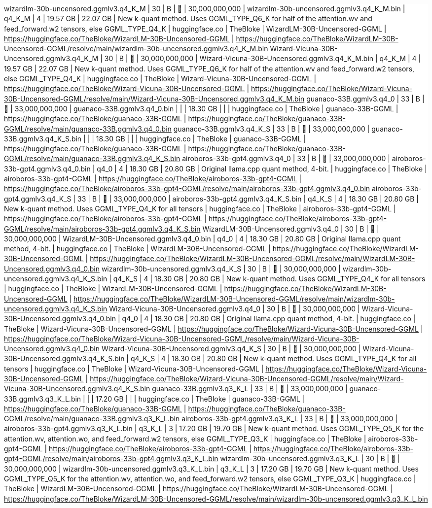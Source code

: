 wizardlm-30b-uncensored.ggmlv3.q4_K_M | 30 | B | 💾 | 30,000,000,000 | wizardlm-30b-uncensored.ggmlv3.q4_K_M.bin | q4_K_M | 4 | 19.57 GB | 22.07 GB | New k-quant method. Uses GGML_TYPE_Q6_K for half of the attention.wv and feed_forward.w2 tensors, else GGML_TYPE_Q4_K | huggingface.co | TheBloke | WizardLM-30B-Uncensored-GGML | https://huggingface.co/TheBloke/WizardLM-30B-Uncensored-GGML | https://huggingface.co/TheBloke/WizardLM-30B-Uncensored-GGML/resolve/main/wizardlm-30b-uncensored.ggmlv3.q4_K_M.bin
Wizard-Vicuna-30B-Uncensored.ggmlv3.q4_K_M | 30 | B | 💾 | 30,000,000,000 | Wizard-Vicuna-30B-Uncensored.ggmlv3.q4_K_M.bin | q4_K_M | 4 | 19.57 GB | 22.07 GB | New k-quant method. Uses GGML_TYPE_Q6_K for half of the attention.wv and feed_forward.w2 tensors, else GGML_TYPE_Q4_K | huggingface.co | TheBloke | Wizard-Vicuna-30B-Uncensored-GGML | https://huggingface.co/TheBloke/Wizard-Vicuna-30B-Uncensored-GGML | https://huggingface.co/TheBloke/Wizard-Vicuna-30B-Uncensored-GGML/resolve/main/Wizard-Vicuna-30B-Uncensored.ggmlv3.q4_K_M.bin
guanaco-33B.ggmlv3.q4_0 | 33 | B | 💾 | 33,000,000,000 | guanaco-33B.ggmlv3.q4_0.bin |  |  | 18.30 GB |  |  | huggingface.co | TheBloke | guanaco-33B-GGML | https://huggingface.co/TheBloke/guanaco-33B-GGML | https://huggingface.co/TheBloke/guanaco-33B-GGML/resolve/main/guanaco-33B.ggmlv3.q4_0.bin
guanaco-33B.ggmlv3.q4_K_S | 33 | B | 💾 | 33,000,000,000 | guanaco-33B.ggmlv3.q4_K_S.bin |  |  | 18.30 GB |  |  | huggingface.co | TheBloke | guanaco-33B-GGML | https://huggingface.co/TheBloke/guanaco-33B-GGML | https://huggingface.co/TheBloke/guanaco-33B-GGML/resolve/main/guanaco-33B.ggmlv3.q4_K_S.bin
airoboros-33b-gpt4.ggmlv3.q4_0 | 33 | B | 💾 | 33,000,000,000 | airoboros-33b-gpt4.ggmlv3.q4_0.bin | q4_0 | 4 | 18.30 GB | 20.80 GB | Original llama.cpp quant method, 4-bit. | huggingface.co | TheBloke | airoboros-33b-gpt4-GGML | https://huggingface.co/TheBloke/airoboros-33b-gpt4-GGML | https://huggingface.co/TheBloke/airoboros-33b-gpt4-GGML/resolve/main/airoboros-33b-gpt4.ggmlv3.q4_0.bin
airoboros-33b-gpt4.ggmlv3.q4_K_S | 33 | B | 💾 | 33,000,000,000 | airoboros-33b-gpt4.ggmlv3.q4_K_S.bin | q4_K_S | 4 | 18.30 GB | 20.80 GB | New k-quant method. Uses GGML_TYPE_Q4_K for all tensors | huggingface.co | TheBloke | airoboros-33b-gpt4-GGML | https://huggingface.co/TheBloke/airoboros-33b-gpt4-GGML | https://huggingface.co/TheBloke/airoboros-33b-gpt4-GGML/resolve/main/airoboros-33b-gpt4.ggmlv3.q4_K_S.bin
WizardLM-30B-Uncensored.ggmlv3.q4_0 | 30 | B | 💾 | 30,000,000,000 | WizardLM-30B-Uncensored.ggmlv3.q4_0.bin | q4_0 | 4 | 18.30 GB | 20.80 GB | Original llama.cpp quant method, 4-bit. | huggingface.co | TheBloke | WizardLM-30B-Uncensored-GGML | https://huggingface.co/TheBloke/WizardLM-30B-Uncensored-GGML | https://huggingface.co/TheBloke/WizardLM-30B-Uncensored-GGML/resolve/main/WizardLM-30B-Uncensored.ggmlv3.q4_0.bin
wizardlm-30b-uncensored.ggmlv3.q4_K_S | 30 | B | 💾 | 30,000,000,000 | wizardlm-30b-uncensored.ggmlv3.q4_K_S.bin | q4_K_S | 4 | 18.30 GB | 20.80 GB | New k-quant method. Uses GGML_TYPE_Q4_K for all tensors | huggingface.co | TheBloke | WizardLM-30B-Uncensored-GGML | https://huggingface.co/TheBloke/WizardLM-30B-Uncensored-GGML | https://huggingface.co/TheBloke/WizardLM-30B-Uncensored-GGML/resolve/main/wizardlm-30b-uncensored.ggmlv3.q4_K_S.bin
Wizard-Vicuna-30B-Uncensored.ggmlv3.q4_0 | 30 | B | 💾 | 30,000,000,000 | Wizard-Vicuna-30B-Uncensored.ggmlv3.q4_0.bin | q4_0 | 4 | 18.30 GB | 20.80 GB | Original llama.cpp quant method, 4-bit. | huggingface.co | TheBloke | Wizard-Vicuna-30B-Uncensored-GGML | https://huggingface.co/TheBloke/Wizard-Vicuna-30B-Uncensored-GGML | https://huggingface.co/TheBloke/Wizard-Vicuna-30B-Uncensored-GGML/resolve/main/Wizard-Vicuna-30B-Uncensored.ggmlv3.q4_0.bin
Wizard-Vicuna-30B-Uncensored.ggmlv3.q4_K_S | 30 | B | 💾 | 30,000,000,000 | Wizard-Vicuna-30B-Uncensored.ggmlv3.q4_K_S.bin | q4_K_S | 4 | 18.30 GB | 20.80 GB | New k-quant method. Uses GGML_TYPE_Q4_K for all tensors | huggingface.co | TheBloke | Wizard-Vicuna-30B-Uncensored-GGML | https://huggingface.co/TheBloke/Wizard-Vicuna-30B-Uncensored-GGML | https://huggingface.co/TheBloke/Wizard-Vicuna-30B-Uncensored-GGML/resolve/main/Wizard-Vicuna-30B-Uncensored.ggmlv3.q4_K_S.bin
guanaco-33B.ggmlv3.q3_K_L | 33 | B | 💾 | 33,000,000,000 | guanaco-33B.ggmlv3.q3_K_L.bin |  |  | 17.20 GB |  |  | huggingface.co | TheBloke | guanaco-33B-GGML | https://huggingface.co/TheBloke/guanaco-33B-GGML | https://huggingface.co/TheBloke/guanaco-33B-GGML/resolve/main/guanaco-33B.ggmlv3.q3_K_L.bin
airoboros-33b-gpt4.ggmlv3.q3_K_L | 33 | B | 💾 | 33,000,000,000 | airoboros-33b-gpt4.ggmlv3.q3_K_L.bin | q3_K_L | 3 | 17.20 GB | 19.70 GB | New k-quant method. Uses GGML_TYPE_Q5_K for the attention.wv, attention.wo, and feed_forward.w2 tensors, else GGML_TYPE_Q3_K | huggingface.co | TheBloke | airoboros-33b-gpt4-GGML | https://huggingface.co/TheBloke/airoboros-33b-gpt4-GGML | https://huggingface.co/TheBloke/airoboros-33b-gpt4-GGML/resolve/main/airoboros-33b-gpt4.ggmlv3.q3_K_L.bin
wizardlm-30b-uncensored.ggmlv3.q3_K_L | 30 | B | 💾 | 30,000,000,000 | wizardlm-30b-uncensored.ggmlv3.q3_K_L.bin | q3_K_L | 3 | 17.20 GB | 19.70 GB | New k-quant method. Uses GGML_TYPE_Q5_K for the attention.wv, attention.wo, and feed_forward.w2 tensors, else GGML_TYPE_Q3_K | huggingface.co | TheBloke | WizardLM-30B-Uncensored-GGML | https://huggingface.co/TheBloke/WizardLM-30B-Uncensored-GGML | https://huggingface.co/TheBloke/WizardLM-30B-Uncensored-GGML/resolve/main/wizardlm-30b-uncensored.ggmlv3.q3_K_L.bin